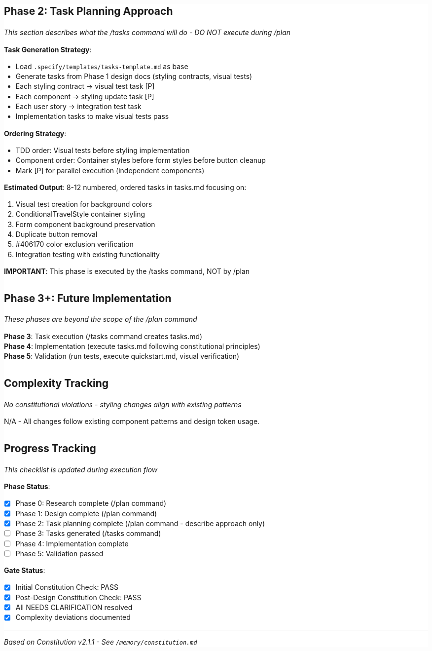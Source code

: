 ## Phase 2: Task Planning Approach
*This section describes what the /tasks command will do - DO NOT execute during /plan*

**Task Generation Strategy**:
- Load `.specify/templates/tasks-template.md` as base
- Generate tasks from Phase 1 design docs (styling contracts, visual tests)
- Each styling contract → visual test task [P]
- Each component → styling update task [P] 
- Each user story → integration test task
- Implementation tasks to make visual tests pass

**Ordering Strategy**:
- TDD order: Visual tests before styling implementation 
- Component order: Container styles before form styles before button cleanup
- Mark [P] for parallel execution (independent components)

**Estimated Output**: 8-12 numbered, ordered tasks in tasks.md focusing on:
1. Visual test creation for background colors
2. ConditionalTravelStyle container styling
3. Form component background preservation  
4. Duplicate button removal
5. #406170 color exclusion verification
6. Integration testing with existing functionality

**IMPORTANT**: This phase is executed by the /tasks command, NOT by /plan

## Phase 3+: Future Implementation
*These phases are beyond the scope of the /plan command*

**Phase 3**: Task execution (/tasks command creates tasks.md)  
**Phase 4**: Implementation (execute tasks.md following constitutional principles)  
**Phase 5**: Validation (run tests, execute quickstart.md, visual verification)

## Complexity Tracking
*No constitutional violations - styling changes align with existing patterns*

N/A - All changes follow existing component patterns and design token usage.

## Progress Tracking
*This checklist is updated during execution flow*

**Phase Status**:
- [x] Phase 0: Research complete (/plan command)
- [x] Phase 1: Design complete (/plan command)
- [x] Phase 2: Task planning complete (/plan command - describe approach only)
- [ ] Phase 3: Tasks generated (/tasks command)
- [ ] Phase 4: Implementation complete
- [ ] Phase 5: Validation passed

**Gate Status**:
- [x] Initial Constitution Check: PASS
- [x] Post-Design Constitution Check: PASS
- [x] All NEEDS CLARIFICATION resolved
- [x] Complexity deviations documented

---
*Based on Constitution v2.1.1 - See `/memory/constitution.md`*